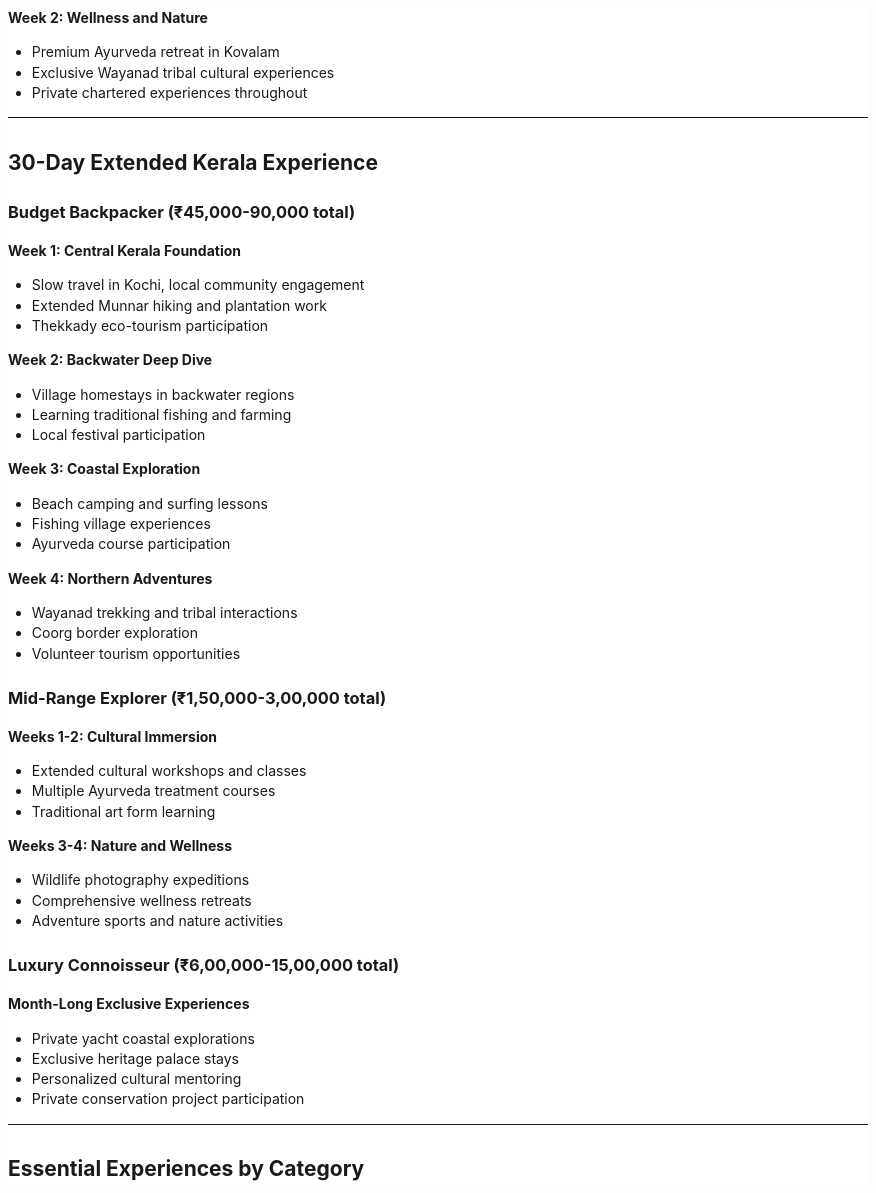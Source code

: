 **Week 2: Wellness and Nature**
- Premium Ayurveda retreat in Kovalam
- Exclusive Wayanad tribal cultural experiences
- Private chartered experiences throughout

---

## 30-Day Extended Kerala Experience

### Budget Backpacker (₹45,000-90,000 total)

**Week 1: Central Kerala Foundation**
- Slow travel in Kochi, local community engagement
- Extended Munnar hiking and plantation work
- Thekkady eco-tourism participation

**Week 2: Backwater Deep Dive**
- Village homestays in backwater regions
- Learning traditional fishing and farming
- Local festival participation

**Week 3: Coastal Exploration**
- Beach camping and surfing lessons
- Fishing village experiences
- Ayurveda course participation

**Week 4: Northern Adventures**
- Wayanad trekking and tribal interactions
- Coorg border exploration
- Volunteer tourism opportunities

### Mid-Range Explorer (₹1,50,000-3,00,000 total)

**Weeks 1-2: Cultural Immersion**
- Extended cultural workshops and classes
- Multiple Ayurveda treatment courses
- Traditional art form learning

**Weeks 3-4: Nature and Wellness**
- Wildlife photography expeditions
- Comprehensive wellness retreats
- Adventure sports and nature activities

### Luxury Connoisseur (₹6,00,000-15,00,000 total)

**Month-Long Exclusive Experiences**
- Private yacht coastal explorations
- Exclusive heritage palace stays
- Personalized cultural mentoring
- Private conservation project participation

---

## Essential Experiences by Category
